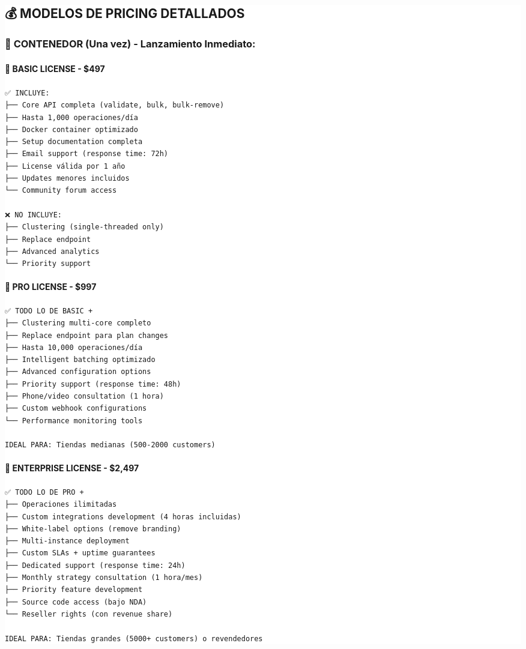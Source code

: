 
## 💰 MODELOS DE PRICING DETALLADOS

### 🎯 **CONTENEDOR (Una vez) - Lanzamiento Inmediato:**

#### 🥉 **BASIC LICENSE - $497**
```
✅ INCLUYE:
├── Core API completa (validate, bulk, bulk-remove)
├── Hasta 1,000 operaciones/día
├── Docker container optimizado
├── Setup documentation completa
├── Email support (response time: 72h)
├── License válida por 1 año
├── Updates menores incluidos
└── Community forum access

❌ NO INCLUYE:
├── Clustering (single-threaded only)
├── Replace endpoint
├── Advanced analytics
└── Priority support
```

#### 🥈 **PRO LICENSE - $997**
```
✅ TODO LO DE BASIC +
├── Clustering multi-core completo
├── Replace endpoint para plan changes
├── Hasta 10,000 operaciones/día
├── Intelligent batching optimizado
├── Advanced configuration options
├── Priority support (response time: 48h)
├── Phone/video consultation (1 hora)
├── Custom webhook configurations
└── Performance monitoring tools

IDEAL PARA: Tiendas medianas (500-2000 customers)
```

#### 🥇 **ENTERPRISE LICENSE - $2,497**
```
✅ TODO LO DE PRO +
├── Operaciones ilimitadas
├── Custom integrations development (4 horas incluidas)
├── White-label options (remove branding)
├── Multi-instance deployment
├── Custom SLAs + uptime guarantees
├── Dedicated support (response time: 24h)
├── Monthly strategy consultation (1 hora/mes)
├── Priority feature development
├── Source code access (bajo NDA)
└── Reseller rights (con revenue share)

IDEAL PARA: Tiendas grandes (5000+ customers) o revendedores
```
